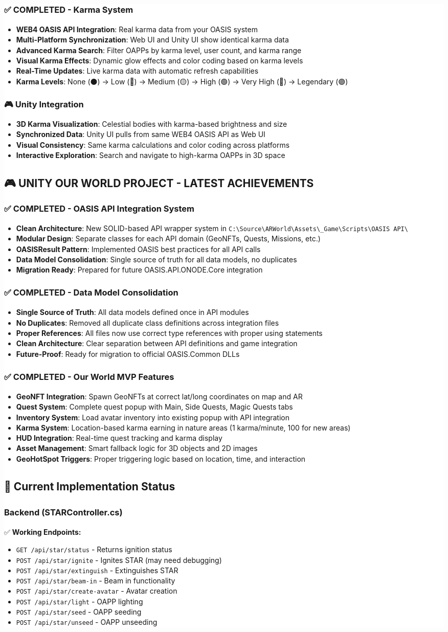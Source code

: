 ### **✅ COMPLETED - Karma System**
- **WEB4 OASIS API Integration**: Real karma data from your OASIS system
- **Multi-Platform Synchronization**: Web UI and Unity UI show identical karma data
- **Advanced Karma Search**: Filter OAPPs by karma level, user count, and karma range
- **Visual Karma Effects**: Dynamic glow effects and color coding based on karma levels
- **Real-Time Updates**: Live karma data with automatic refresh capabilities
- **Karma Levels**: None (⚫) → Low (🔴) → Medium (🟡) → High (🟢) → Very High (🔵) → Legendary (🟣)

### **🎮 Unity Integration**
- **3D Karma Visualization**: Celestial bodies with karma-based brightness and size
- **Synchronized Data**: Unity UI pulls from same WEB4 OASIS API as Web UI
- **Visual Consistency**: Same karma calculations and color coding across platforms
- **Interactive Exploration**: Search and navigate to high-karma OAPPs in 3D space

## 🎮 **UNITY OUR WORLD PROJECT - LATEST ACHIEVEMENTS**

### **✅ COMPLETED - OASIS API Integration System**
- **Clean Architecture**: New SOLID-based API wrapper system in `C:\Source\ARWorld\Assets\_Game\Scripts\OASIS API\`
- **Modular Design**: Separate classes for each API domain (GeoNFTs, Quests, Missions, etc.)
- **OASISResult<T> Pattern**: Implemented OASIS best practices for all API calls
- **Data Model Consolidation**: Single source of truth for all data models, no duplicates
- **Migration Ready**: Prepared for future OASIS.API.ONODE.Core integration

### **✅ COMPLETED - Data Model Consolidation**
- **Single Source of Truth**: All data models defined once in API modules
- **No Duplicates**: Removed all duplicate class definitions across integration files
- **Proper References**: All files now use correct type references with proper using statements
- **Clean Architecture**: Clear separation between API definitions and game integration
- **Future-Proof**: Ready for migration to official OASIS.Common DLLs

### **✅ COMPLETED - Our World MVP Features**
- **GeoNFT Integration**: Spawn GeoNFTs at correct lat/long coordinates on map and AR
- **Quest System**: Complete quest popup with Main, Side Quests, Magic Quests tabs
- **Inventory System**: Load avatar inventory into existing popup with API integration
- **Karma System**: Location-based karma earning in nature areas (1 karma/minute, 100 for new areas)
- **HUD Integration**: Real-time quest tracking and karma display
- **Asset Management**: Smart fallback logic for 3D objects and 2D images
- **GeoHotSpot Triggers**: Proper triggering logic based on location, time, and interaction

## 🔧 Current Implementation Status

### Backend (STARController.cs)
✅ **Working Endpoints:**
- `GET /api/star/status` - Returns ignition status
- `POST /api/star/ignite` - Ignites STAR (may need debugging)
- `POST /api/star/extinguish` - Extinguishes STAR
- `POST /api/star/beam-in` - Beam in functionality
- `POST /api/star/create-avatar` - Avatar creation
- `POST /api/star/light` - OAPP lighting
- `POST /api/star/seed` - OAPP seeding
- `POST /api/star/unseed` - OAPP unseeding
